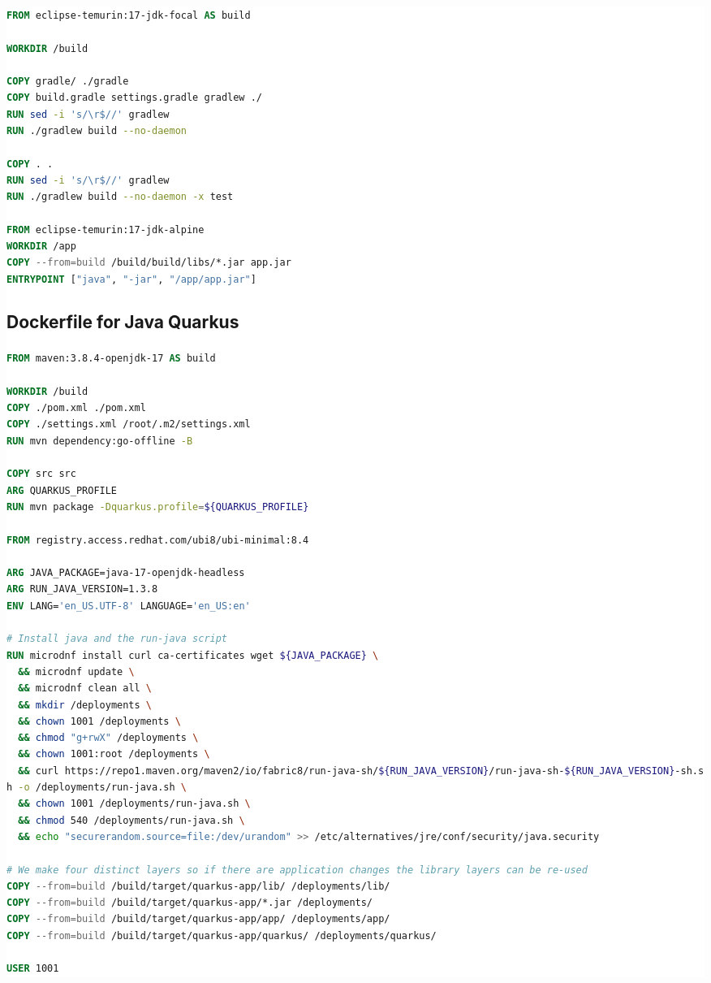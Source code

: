 ```Dockerfile
FROM eclipse-temurin:17-jdk-focal AS build

WORKDIR /build

COPY gradle/ ./gradle
COPY build.gradle settings.gradle gradlew ./
RUN sed -i 's/\r$//' gradlew
RUN ./gradlew build --no-daemon

COPY . .
RUN sed -i 's/\r$//' gradlew
RUN ./gradlew build --no-daemon -x test

FROM eclipse-temurin:17-jdk-alpine
WORKDIR /app
COPY --from=build /build/build/libs/*.jar app.jar
ENTRYPOINT ["java", "-jar", "/app/app.jar"]
```

## Dockerfile for Java Quarkus

```Dockerfile
FROM maven:3.8.4-openjdk-17 AS build

WORKDIR /build
COPY ./pom.xml ./pom.xml
COPY ./settings.xml /root/.m2/settings.xml
RUN mvn dependency:go-offline -B

COPY src src
ARG QUARKUS_PROFILE
RUN mvn package -Dquarkus.profile=${QUARKUS_PROFILE}

FROM registry.access.redhat.com/ubi8/ubi-minimal:8.4 

ARG JAVA_PACKAGE=java-17-openjdk-headless
ARG RUN_JAVA_VERSION=1.3.8
ENV LANG='en_US.UTF-8' LANGUAGE='en_US:en'

# Install java and the run-java script
RUN microdnf install curl ca-certificates wget ${JAVA_PACKAGE} \
  && microdnf update \
  && microdnf clean all \
  && mkdir /deployments \
  && chown 1001 /deployments \
  && chmod "g+rwX" /deployments \
  && chown 1001:root /deployments \
  && curl https://repo1.maven.org/maven2/io/fabric8/run-java-sh/${RUN_JAVA_VERSION}/run-java-sh-${RUN_JAVA_VERSION}-sh.sh -o /deployments/run-java.sh \
  && chown 1001 /deployments/run-java.sh \
  && chmod 540 /deployments/run-java.sh \
  && echo "securerandom.source=file:/dev/urandom" >> /etc/alternatives/jre/conf/security/java.security

# We make four distinct layers so if there are application changes the library layers can be re-used
COPY --from=build /build/target/quarkus-app/lib/ /deployments/lib/
COPY --from=build /build/target/quarkus-app/*.jar /deployments/
COPY --from=build /build/target/quarkus-app/app/ /deployments/app/
COPY --from=build /build/target/quarkus-app/quarkus/ /deployments/quarkus/

USER 1001

```